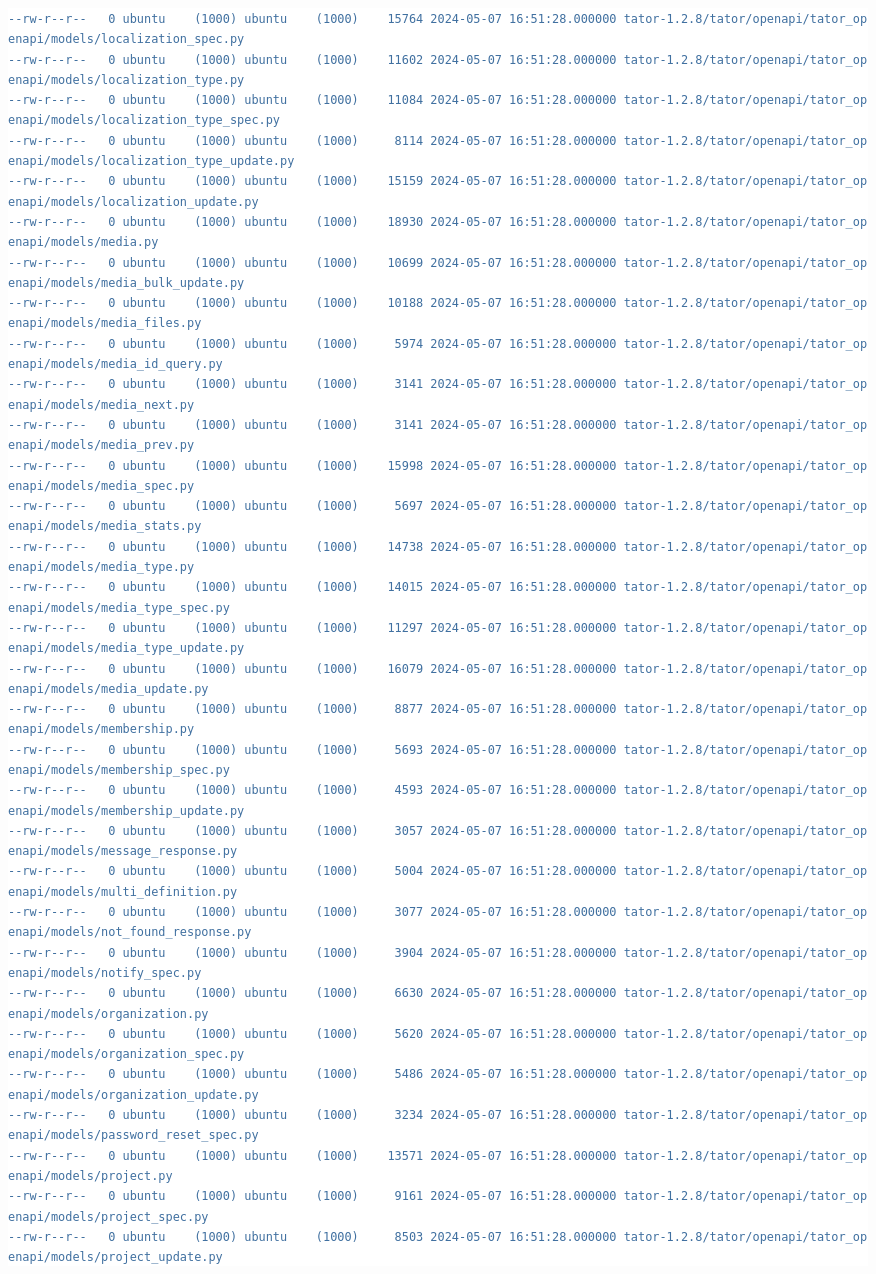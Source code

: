 ```diff
--rw-r--r--   0 ubuntu    (1000) ubuntu    (1000)    15764 2024-05-07 16:51:28.000000 tator-1.2.8/tator/openapi/tator_openapi/models/localization_spec.py
--rw-r--r--   0 ubuntu    (1000) ubuntu    (1000)    11602 2024-05-07 16:51:28.000000 tator-1.2.8/tator/openapi/tator_openapi/models/localization_type.py
--rw-r--r--   0 ubuntu    (1000) ubuntu    (1000)    11084 2024-05-07 16:51:28.000000 tator-1.2.8/tator/openapi/tator_openapi/models/localization_type_spec.py
--rw-r--r--   0 ubuntu    (1000) ubuntu    (1000)     8114 2024-05-07 16:51:28.000000 tator-1.2.8/tator/openapi/tator_openapi/models/localization_type_update.py
--rw-r--r--   0 ubuntu    (1000) ubuntu    (1000)    15159 2024-05-07 16:51:28.000000 tator-1.2.8/tator/openapi/tator_openapi/models/localization_update.py
--rw-r--r--   0 ubuntu    (1000) ubuntu    (1000)    18930 2024-05-07 16:51:28.000000 tator-1.2.8/tator/openapi/tator_openapi/models/media.py
--rw-r--r--   0 ubuntu    (1000) ubuntu    (1000)    10699 2024-05-07 16:51:28.000000 tator-1.2.8/tator/openapi/tator_openapi/models/media_bulk_update.py
--rw-r--r--   0 ubuntu    (1000) ubuntu    (1000)    10188 2024-05-07 16:51:28.000000 tator-1.2.8/tator/openapi/tator_openapi/models/media_files.py
--rw-r--r--   0 ubuntu    (1000) ubuntu    (1000)     5974 2024-05-07 16:51:28.000000 tator-1.2.8/tator/openapi/tator_openapi/models/media_id_query.py
--rw-r--r--   0 ubuntu    (1000) ubuntu    (1000)     3141 2024-05-07 16:51:28.000000 tator-1.2.8/tator/openapi/tator_openapi/models/media_next.py
--rw-r--r--   0 ubuntu    (1000) ubuntu    (1000)     3141 2024-05-07 16:51:28.000000 tator-1.2.8/tator/openapi/tator_openapi/models/media_prev.py
--rw-r--r--   0 ubuntu    (1000) ubuntu    (1000)    15998 2024-05-07 16:51:28.000000 tator-1.2.8/tator/openapi/tator_openapi/models/media_spec.py
--rw-r--r--   0 ubuntu    (1000) ubuntu    (1000)     5697 2024-05-07 16:51:28.000000 tator-1.2.8/tator/openapi/tator_openapi/models/media_stats.py
--rw-r--r--   0 ubuntu    (1000) ubuntu    (1000)    14738 2024-05-07 16:51:28.000000 tator-1.2.8/tator/openapi/tator_openapi/models/media_type.py
--rw-r--r--   0 ubuntu    (1000) ubuntu    (1000)    14015 2024-05-07 16:51:28.000000 tator-1.2.8/tator/openapi/tator_openapi/models/media_type_spec.py
--rw-r--r--   0 ubuntu    (1000) ubuntu    (1000)    11297 2024-05-07 16:51:28.000000 tator-1.2.8/tator/openapi/tator_openapi/models/media_type_update.py
--rw-r--r--   0 ubuntu    (1000) ubuntu    (1000)    16079 2024-05-07 16:51:28.000000 tator-1.2.8/tator/openapi/tator_openapi/models/media_update.py
--rw-r--r--   0 ubuntu    (1000) ubuntu    (1000)     8877 2024-05-07 16:51:28.000000 tator-1.2.8/tator/openapi/tator_openapi/models/membership.py
--rw-r--r--   0 ubuntu    (1000) ubuntu    (1000)     5693 2024-05-07 16:51:28.000000 tator-1.2.8/tator/openapi/tator_openapi/models/membership_spec.py
--rw-r--r--   0 ubuntu    (1000) ubuntu    (1000)     4593 2024-05-07 16:51:28.000000 tator-1.2.8/tator/openapi/tator_openapi/models/membership_update.py
--rw-r--r--   0 ubuntu    (1000) ubuntu    (1000)     3057 2024-05-07 16:51:28.000000 tator-1.2.8/tator/openapi/tator_openapi/models/message_response.py
--rw-r--r--   0 ubuntu    (1000) ubuntu    (1000)     5004 2024-05-07 16:51:28.000000 tator-1.2.8/tator/openapi/tator_openapi/models/multi_definition.py
--rw-r--r--   0 ubuntu    (1000) ubuntu    (1000)     3077 2024-05-07 16:51:28.000000 tator-1.2.8/tator/openapi/tator_openapi/models/not_found_response.py
--rw-r--r--   0 ubuntu    (1000) ubuntu    (1000)     3904 2024-05-07 16:51:28.000000 tator-1.2.8/tator/openapi/tator_openapi/models/notify_spec.py
--rw-r--r--   0 ubuntu    (1000) ubuntu    (1000)     6630 2024-05-07 16:51:28.000000 tator-1.2.8/tator/openapi/tator_openapi/models/organization.py
--rw-r--r--   0 ubuntu    (1000) ubuntu    (1000)     5620 2024-05-07 16:51:28.000000 tator-1.2.8/tator/openapi/tator_openapi/models/organization_spec.py
--rw-r--r--   0 ubuntu    (1000) ubuntu    (1000)     5486 2024-05-07 16:51:28.000000 tator-1.2.8/tator/openapi/tator_openapi/models/organization_update.py
--rw-r--r--   0 ubuntu    (1000) ubuntu    (1000)     3234 2024-05-07 16:51:28.000000 tator-1.2.8/tator/openapi/tator_openapi/models/password_reset_spec.py
--rw-r--r--   0 ubuntu    (1000) ubuntu    (1000)    13571 2024-05-07 16:51:28.000000 tator-1.2.8/tator/openapi/tator_openapi/models/project.py
--rw-r--r--   0 ubuntu    (1000) ubuntu    (1000)     9161 2024-05-07 16:51:28.000000 tator-1.2.8/tator/openapi/tator_openapi/models/project_spec.py
--rw-r--r--   0 ubuntu    (1000) ubuntu    (1000)     8503 2024-05-07 16:51:28.000000 tator-1.2.8/tator/openapi/tator_openapi/models/project_update.py
```